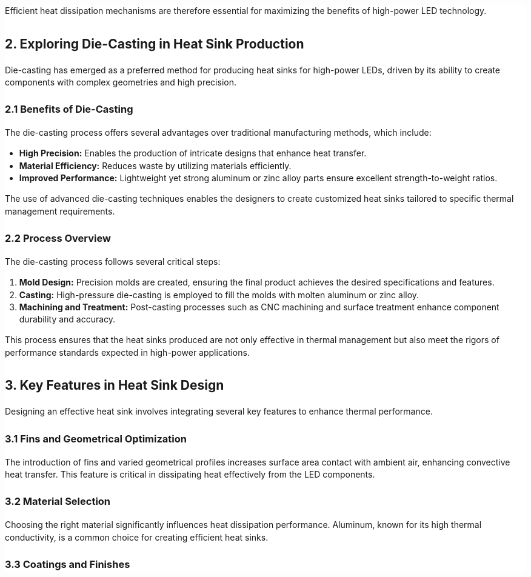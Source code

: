 Efficient heat dissipation mechanisms are therefore essential for maximizing the benefits of high-power LED technology.

## 2. Exploring Die-Casting in Heat Sink Production

Die-casting has emerged as a preferred method for producing heat sinks for high-power LEDs, driven by its ability to create components with complex geometries and high precision.

### 2.1 Benefits of Die-Casting

The die-casting process offers several advantages over traditional manufacturing methods, which include:

- **High Precision:** Enables the production of intricate designs that enhance heat transfer.
- **Material Efficiency:** Reduces waste by utilizing materials efficiently.
- **Improved Performance:** Lightweight yet strong aluminum or zinc alloy parts ensure excellent strength-to-weight ratios.

The use of advanced die-casting techniques enables the designers to create customized heat sinks tailored to specific thermal management requirements.

### 2.2 Process Overview

The die-casting process follows several critical steps:

1. **Mold Design:** Precision molds are created, ensuring the final product achieves the desired specifications and features.
2. **Casting:** High-pressure die-casting is employed to fill the molds with molten aluminum or zinc alloy.
3. **Machining and Treatment:** Post-casting processes such as CNC machining and surface treatment enhance component durability and accuracy.

This process ensures that the heat sinks produced are not only effective in thermal management but also meet the rigors of performance standards expected in high-power applications.

## 3. Key Features in Heat Sink Design

Designing an effective heat sink involves integrating several key features to enhance thermal performance.

### 3.1 Fins and Geometrical Optimization

The introduction of fins and varied geometrical profiles increases surface area contact with ambient air, enhancing convective heat transfer. This feature is critical in dissipating heat effectively from the LED components.

### 3.2 Material Selection

Choosing the right material significantly influences heat dissipation performance. Aluminum, known for its high thermal conductivity, is a common choice for creating efficient heat sinks.

### 3.3 Coatings and Finishes
